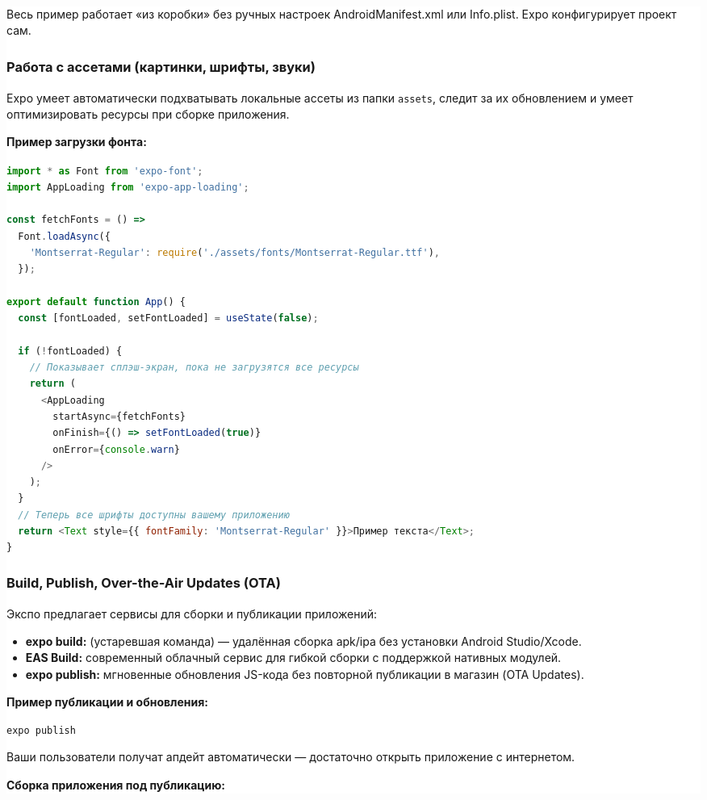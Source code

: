 Весь пример работает «из коробки» без ручных настроек AndroidManifest.xml или Info.plist. Expo конфигурирует проект сам.

### Работа с ассетами (картинки, шрифты, звуки)

Expo умеет автоматически подхватывать локальные ассеты из папки `assets`, следит за их обновлением и умеет оптимизировать ресурсы при сборке приложения.

**Пример загрузки фонта:**

```javascript
import * as Font from 'expo-font';
import AppLoading from 'expo-app-loading';

const fetchFonts = () =>
  Font.loadAsync({
    'Montserrat-Regular': require('./assets/fonts/Montserrat-Regular.ttf'),
  });

export default function App() {
  const [fontLoaded, setFontLoaded] = useState(false);

  if (!fontLoaded) {
    // Показывает сплэш-экран, пока не загрузятся все ресурсы
    return (
      <AppLoading
        startAsync={fetchFonts}
        onFinish={() => setFontLoaded(true)}
        onError={console.warn}
      />
    );
  }
  // Теперь все шрифты доступны вашему приложению
  return <Text style={{ fontFamily: 'Montserrat-Regular' }}>Пример текста</Text>;
}
```

### Build, Publish, Over-the-Air Updates (OTA)

Экспо предлагает сервисы для сборки и публикации приложений:

- **expo build:** (устаревшая команда) — удалённая сборка apk/ipa без установки Android Studio/Xcode.
- **EAS Build:** современный облачный сервис для гибкой сборки с поддержкой нативных модулей.
- **expo publish:** мгновенные обновления JS-кода без повторной публикации в магазин (OTA Updates).

**Пример публикации и обновления:**

```bash
expo publish
```

Ваши пользователи получат апдейт автоматически — достаточно открыть приложение с интернетом.

**Сборка приложения под публикацию:**
